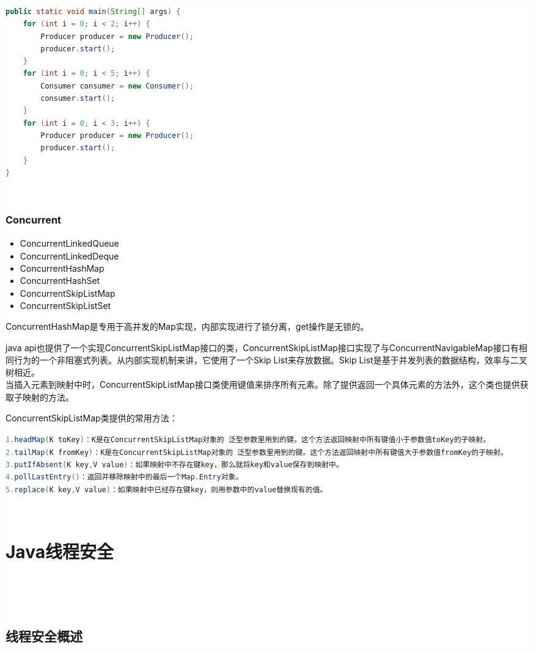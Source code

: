 ```java
public static void main(String[] args) {
    for (int i = 0; i < 2; i++) {
        Producer producer = new Producer();
        producer.start();
    }
    for (int i = 0; i < 5; i++) {
        Consumer consumer = new Consumer();
        consumer.start();
    }
    for (int i = 0; i < 3; i++) {
        Producer producer = new Producer();
        producer.start();
    }
}
```

‍

### Concurrent

* ConcurrentLinkedQueue
* ConcurrentLinkedDeque
* ConcurrentHashMap
* ConcurrentHashSet
* ConcurrentSkipListMap
* ConcurrentSkipListSet

ConcurrentHashMap是专用于高并发的Map实现，内部实现进行了锁分离，get操作是无锁的。

java api也提供了一个实现ConcurrentSkipListMap接口的类，ConcurrentSkipListMap接口实现了与ConcurrentNavigableMap接口有相同行为的一个非阻塞式列表。从内部实现机制来讲，它使用了一个Skip List来存放数据。Skip List是基于并发列表的数据结构，效率与二叉树相近。  
当插入元素到映射中时，ConcurrentSkipListMap接口类使用键值来排序所有元素。除了提供返回一个具体元素的方法外，这个类也提供获取子映射的方法。

ConcurrentSkipListMap类提供的常用方法：

```java
1.headMap(K toKey)：K是在ConcurrentSkipListMap对象的 泛型参数里用到的键。这个方法返回映射中所有键值小于参数值toKey的子映射。
2.tailMap(K fromKey)：K是在ConcurrentSkipListMap对象的 泛型参数里用到的键。这个方法返回映射中所有键值大于参数值fromKey的子映射。
3.putIfAbsent(K key,V value)：如果映射中不存在键key，那么就将key和value保存到映射中。
4.pollLastEntry()：返回并移除映射中的最后一个Map.Entry对象。
5.replace(K key,V value)：如果映射中已经存在键key，则用参数中的value替换现有的值。
```

‍

# Java线程安全

‍

‍

## 线程安全概述
